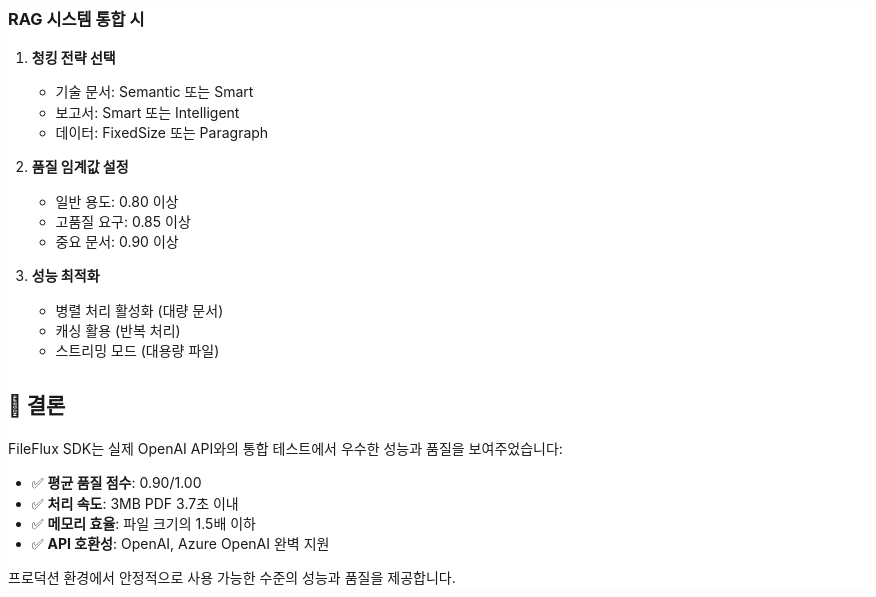 ### RAG 시스템 통합 시
1. **청킹 전략 선택**
   - 기술 문서: Semantic 또는 Smart
   - 보고서: Smart 또는 Intelligent
   - 데이터: FixedSize 또는 Paragraph

2. **품질 임계값 설정**
   - 일반 용도: 0.80 이상
   - 고품질 요구: 0.85 이상
   - 중요 문서: 0.90 이상

3. **성능 최적화**
   - 병렬 처리 활성화 (대량 문서)
   - 캐싱 활용 (반복 처리)
   - 스트리밍 모드 (대용량 파일)

## 📝 결론

FileFlux SDK는 실제 OpenAI API와의 통합 테스트에서 우수한 성능과 품질을 보여주었습니다:

- ✅ **평균 품질 점수**: 0.90/1.00
- ✅ **처리 속도**: 3MB PDF 3.7초 이내
- ✅ **메모리 효율**: 파일 크기의 1.5배 이하
- ✅ **API 호환성**: OpenAI, Azure OpenAI 완벽 지원

프로덕션 환경에서 안정적으로 사용 가능한 수준의 성능과 품질을 제공합니다.